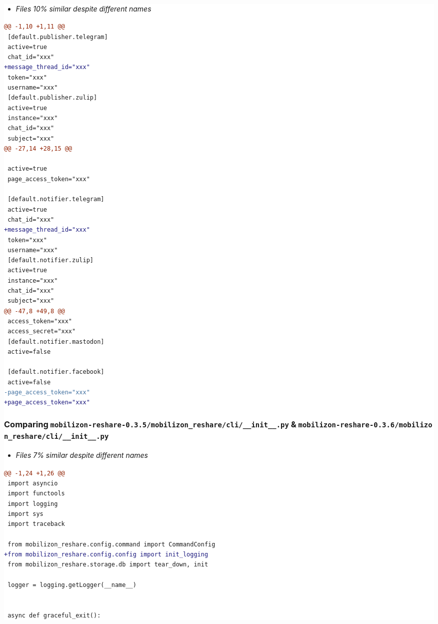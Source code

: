 * *Files 10% similar despite different names*

```diff
@@ -1,10 +1,11 @@
 [default.publisher.telegram]
 active=true
 chat_id="xxx"
+message_thread_id="xxx"
 token="xxx"
 username="xxx"
 [default.publisher.zulip]
 active=true
 instance="xxx"
 chat_id="xxx"
 subject="xxx"
@@ -27,14 +28,15 @@
 
 active=true
 page_access_token="xxx"
 
 [default.notifier.telegram]
 active=true
 chat_id="xxx"
+message_thread_id="xxx"
 token="xxx"
 username="xxx"
 [default.notifier.zulip]
 active=true
 instance="xxx"
 chat_id="xxx"
 subject="xxx"
@@ -47,8 +49,8 @@
 access_token="xxx"
 access_secret="xxx"
 [default.notifier.mastodon]
 active=false
 
 [default.notifier.facebook]
 active=false
-page_access_token="xxx"
+page_access_token="xxx"
```

### Comparing `mobilizon-reshare-0.3.5/mobilizon_reshare/cli/__init__.py` & `mobilizon-reshare-0.3.6/mobilizon_reshare/cli/__init__.py`

 * *Files 7% similar despite different names*

```diff
@@ -1,24 +1,26 @@
 import asyncio
 import functools
 import logging
 import sys
 import traceback
 
 from mobilizon_reshare.config.command import CommandConfig
+from mobilizon_reshare.config.config import init_logging
 from mobilizon_reshare.storage.db import tear_down, init
 
 logger = logging.getLogger(__name__)
 
 
 async def graceful_exit():
```